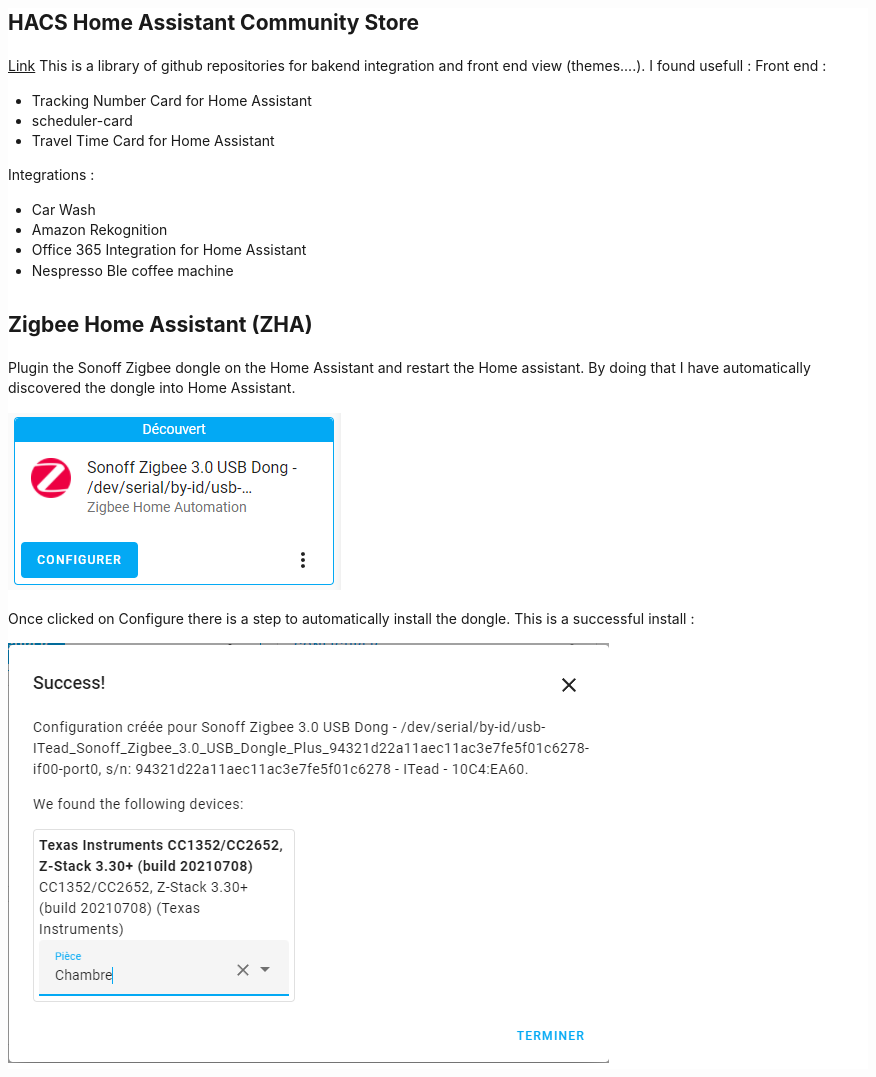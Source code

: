 
## HACS Home Assistant Community Store

[Link](https://hacs.xyz/)
This is a library of github repositories for bakend integration and front end view (themes....). I found usefull :
Front end : 


- Tracking Number Card for Home Assistant
- scheduler-card
- Travel Time Card for Home Assistant
 
Integrations :
 
- Car Wash
- Amazon Rekognition
- Office 365 Integration for Home Assistant
- Nespresso Ble coffee machine


## Zigbee Home Assistant (ZHA)

Plugin the Sonoff Zigbee dongle on the Home Assistant and restart the Home assistant. By doing that I have automatically discovered the dongle into Home Assistant. 

![ZHA1](./images/zha1.PNG)

Once clicked on Configure there is a step to automatically install the dongle. This is a successful install : 

![ZHA2](./images/zha2.PNG)
